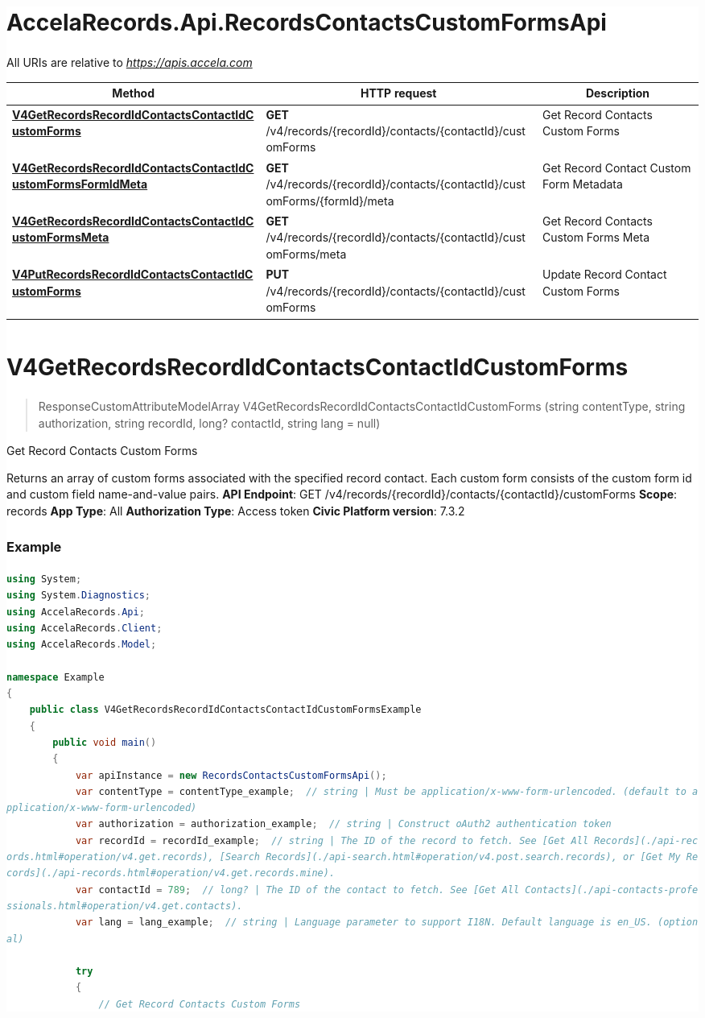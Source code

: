 # AccelaRecords.Api.RecordsContactsCustomFormsApi

All URIs are relative to *https://apis.accela.com*

Method | HTTP request | Description
------------- | ------------- | -------------
[**V4GetRecordsRecordIdContactsContactIdCustomForms**](RecordsContactsCustomFormsApi.md#v4getrecordsrecordidcontactscontactidcustomforms) | **GET** /v4/records/{recordId}/contacts/{contactId}/customForms | Get Record Contacts Custom Forms
[**V4GetRecordsRecordIdContactsContactIdCustomFormsFormIdMeta**](RecordsContactsCustomFormsApi.md#v4getrecordsrecordidcontactscontactidcustomformsformidmeta) | **GET** /v4/records/{recordId}/contacts/{contactId}/customForms/{formId}/meta | Get Record Contact Custom Form Metadata
[**V4GetRecordsRecordIdContactsContactIdCustomFormsMeta**](RecordsContactsCustomFormsApi.md#v4getrecordsrecordidcontactscontactidcustomformsmeta) | **GET** /v4/records/{recordId}/contacts/{contactId}/customForms/meta | Get Record Contacts Custom Forms Meta
[**V4PutRecordsRecordIdContactsContactIdCustomForms**](RecordsContactsCustomFormsApi.md#v4putrecordsrecordidcontactscontactidcustomforms) | **PUT** /v4/records/{recordId}/contacts/{contactId}/customForms | Update Record Contact Custom Forms


<a name="v4getrecordsrecordidcontactscontactidcustomforms"></a>
# **V4GetRecordsRecordIdContactsContactIdCustomForms**
> ResponseCustomAttributeModelArray V4GetRecordsRecordIdContactsContactIdCustomForms (string contentType, string authorization, string recordId, long? contactId, string lang = null)

Get Record Contacts Custom Forms

Returns an array of custom forms associated with the specified record contact. Each custom form consists of the custom form id and custom field name-and-value pairs. **API Endpoint**:  GET /v4/records/{recordId}/contacts/{contactId}/customForms  **Scope**:  records  **App Type**:  All  **Authorization Type**:  Access token  **Civic Platform version**: 7.3.2 

### Example
```csharp
using System;
using System.Diagnostics;
using AccelaRecords.Api;
using AccelaRecords.Client;
using AccelaRecords.Model;

namespace Example
{
    public class V4GetRecordsRecordIdContactsContactIdCustomFormsExample
    {
        public void main()
        {
            var apiInstance = new RecordsContactsCustomFormsApi();
            var contentType = contentType_example;  // string | Must be application/x-www-form-urlencoded. (default to application/x-www-form-urlencoded)
            var authorization = authorization_example;  // string | Construct oAuth2 authentication token
            var recordId = recordId_example;  // string | The ID of the record to fetch. See [Get All Records](./api-records.html#operation/v4.get.records), [Search Records](./api-search.html#operation/v4.post.search.records), or [Get My Records](./api-records.html#operation/v4.get.records.mine).
            var contactId = 789;  // long? | The ID of the contact to fetch. See [Get All Contacts](./api-contacts-professionals.html#operation/v4.get.contacts).
            var lang = lang_example;  // string | Language parameter to support I18N. Default language is en_US. (optional) 

            try
            {
                // Get Record Contacts Custom Forms
```